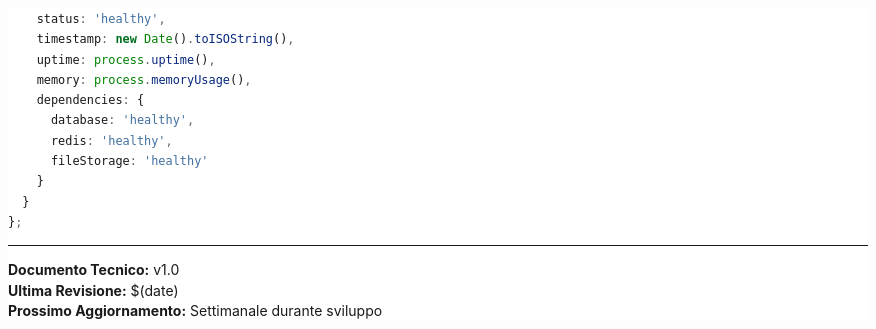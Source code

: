 ```typescript
    status: 'healthy',
    timestamp: new Date().toISOString(),
    uptime: process.uptime(),
    memory: process.memoryUsage(),
    dependencies: {
      database: 'healthy',
      redis: 'healthy',
      fileStorage: 'healthy'
    }
  }
};
```

---

**Documento Tecnico:** v1.0  
**Ultima Revisione:** $(date)  
**Prossimo Aggiornamento:** Settimanale durante sviluppo
